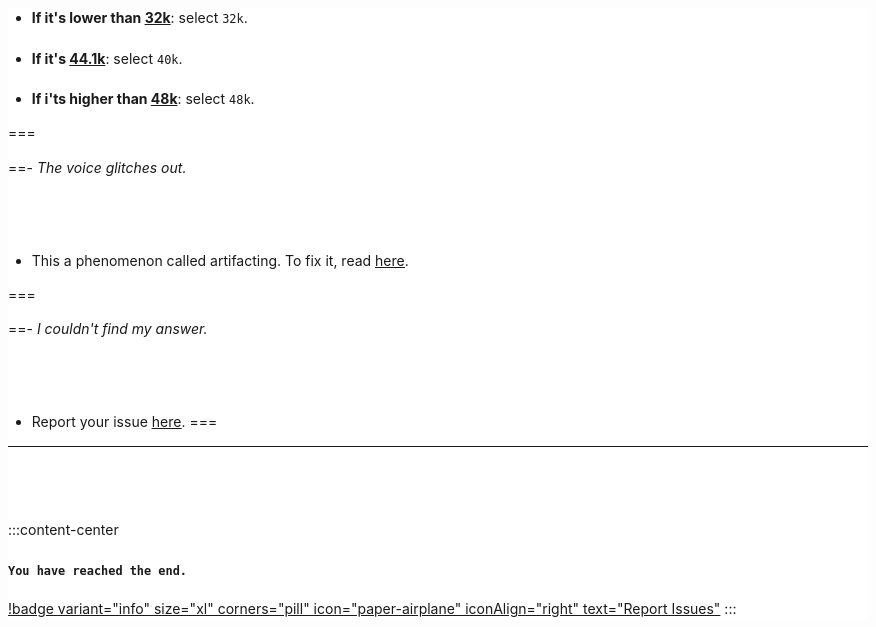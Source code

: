 - **If it's lower than <u>32k**</u>: select ``32k``.       
‎   
- **If it's <u>44.1k**</u>: select ``40k``.   
‎   
- **If i'ts higher than <u>48k</u>**: select ``48k``.

===

==- *The voice glitches out.*
###### ‎   
- This a phenomenon called artifacting. To fix it, read <u>[here](https://docs.ai-hub.wtf/rvc/resources/artifacting/)</u>.

===

==- *I couldn't find my answer.*
###### ‎   
- Report your issue <u>[here](https://docs.ai-hub.wtf/rvc/#contributions)</u>.
===

***
###### ‎
:::content-center
#### `You have reached the end.`

[!badge variant="info" size="xl" corners="pill" icon="paper-airplane" iconAlign="right" text="Report Issues"](https://docs.ai-hub.wtf/rvc/contributions/)
:::
